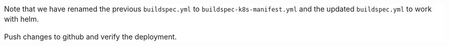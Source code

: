 
Note that we have renamed the previous `buildspec.yml` to `buildspec-k8s-manifest.yml` and the updated `buildspec.yml` to work with helm.

Push changes to github and verify the deployment.

